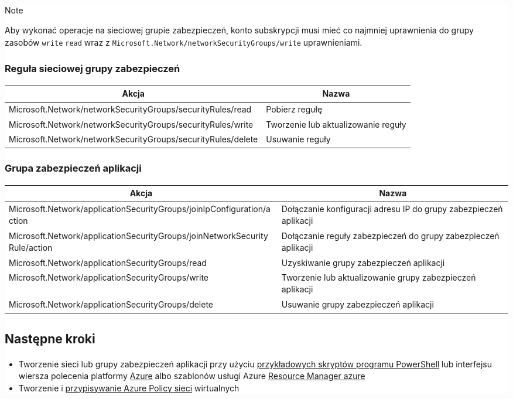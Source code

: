 
>[!NOTE]
> Aby wykonać operacje na sieciowej grupie zabezpieczeń, konto subskrypcji musi mieć co najmniej uprawnienia do grupy zasobów `write` `read` wraz z `Microsoft.Network/networkSecurityGroups/write` uprawnieniami.


### <a name="network-security-group-rule"></a>Reguła sieciowej grupy zabezpieczeń

| Akcja                                                        |   Nazwa                                                                |
|-------------------------------------------------------------- |   -------------------------------------------                         |
| Microsoft.Network/networkSecurityGroups/securityRules/read            |   Pobierz regułę                                                            |
| Microsoft.Network/networkSecurityGroups/securityRules/write           |   Tworzenie lub aktualizowanie reguły                                               |
| Microsoft.Network/networkSecurityGroups/securityRules/delete          |   Usuwanie reguły                                                         |

### <a name="application-security-group"></a>Grupa zabezpieczeń aplikacji

| Akcja                                                                     | Nazwa                                                     |
| --------------------------------------------------------------             | -------------------------------------------              |
| Microsoft.Network/applicationSecurityGroups/joinIpConfiguration/action     | Dołączanie konfiguracji adresu IP do grupy zabezpieczeń aplikacji|
| Microsoft.Network/applicationSecurityGroups/joinNetworkSecurityRule/action | Dołączanie reguły zabezpieczeń do grupy zabezpieczeń aplikacji    |
| Microsoft.Network/applicationSecurityGroups/read                           | Uzyskiwanie grupy zabezpieczeń aplikacji                        |
| Microsoft.Network/applicationSecurityGroups/write                          | Tworzenie lub aktualizowanie grupy zabezpieczeń aplikacji           |
| Microsoft.Network/applicationSecurityGroups/delete                         | Usuwanie grupy zabezpieczeń aplikacji                     |

## <a name="next-steps"></a>Następne kroki

- Tworzenie sieci lub grupy zabezpieczeń aplikacji przy użyciu [przykładowych skryptów programu PowerShell](powershell-samples.md) lub interfejsu wiersza polecenia platformy [Azure](cli-samples.md) albo szablonów usługi Azure [Resource Manager azure](template-samples.md)
- Tworzenie i [przypisywanie Azure Policy sieci](./policy-reference.md) wirtualnych
